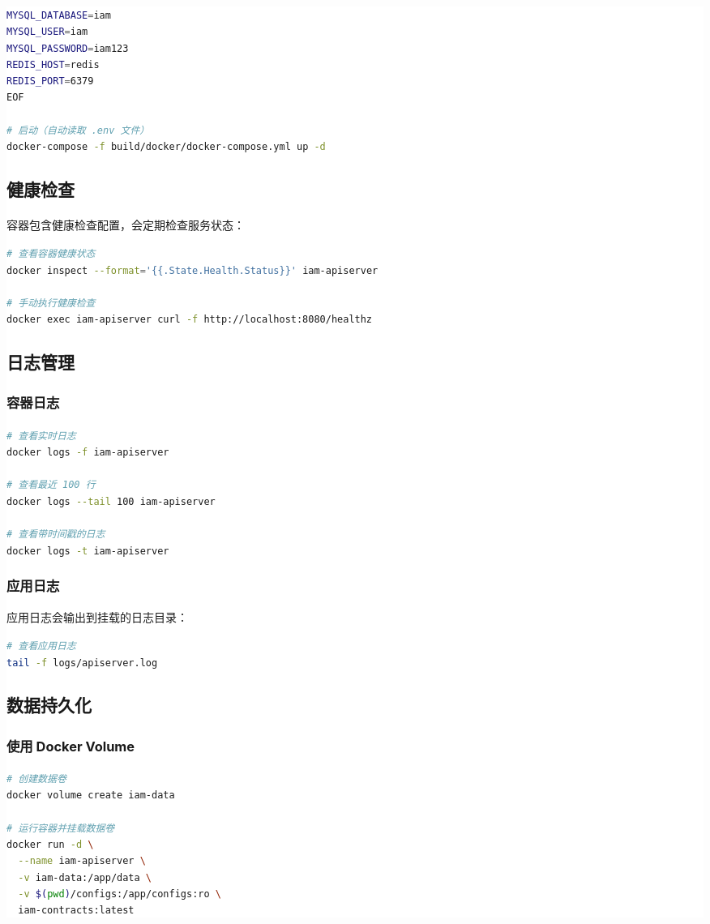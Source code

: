 ```bash
MYSQL_DATABASE=iam
MYSQL_USER=iam
MYSQL_PASSWORD=iam123
REDIS_HOST=redis
REDIS_PORT=6379
EOF

# 启动（自动读取 .env 文件）
docker-compose -f build/docker/docker-compose.yml up -d
```

## 健康检查

容器包含健康检查配置，会定期检查服务状态：

```bash
# 查看容器健康状态
docker inspect --format='{{.State.Health.Status}}' iam-apiserver

# 手动执行健康检查
docker exec iam-apiserver curl -f http://localhost:8080/healthz
```

## 日志管理

### 容器日志

```bash
# 查看实时日志
docker logs -f iam-apiserver

# 查看最近 100 行
docker logs --tail 100 iam-apiserver

# 查看带时间戳的日志
docker logs -t iam-apiserver
```

### 应用日志

应用日志会输出到挂载的日志目录：

```bash
# 查看应用日志
tail -f logs/apiserver.log
```

## 数据持久化

### 使用 Docker Volume

```bash
# 创建数据卷
docker volume create iam-data

# 运行容器并挂载数据卷
docker run -d \
  --name iam-apiserver \
  -v iam-data:/app/data \
  -v $(pwd)/configs:/app/configs:ro \
  iam-contracts:latest
```
